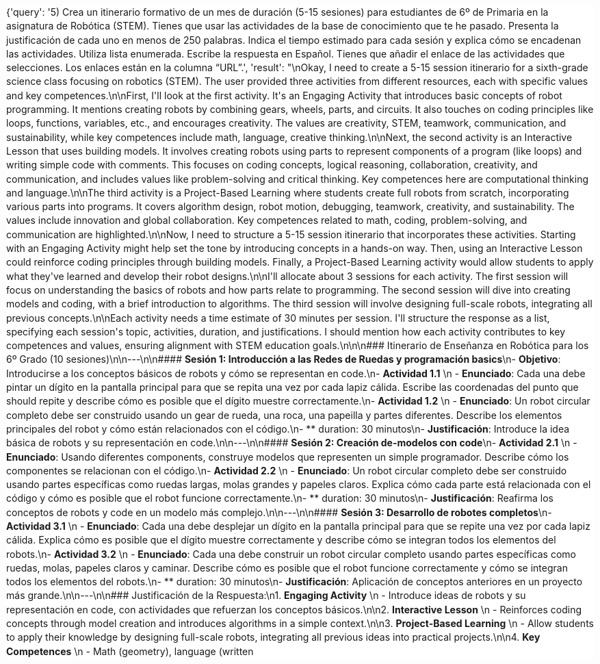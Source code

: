 {'query': '5) Crea un itinerario formativo de un mes de duración (5-15 sesiones) para estudiantes de 6º de Primaria en la asignatura de Robótica (STEM). Tienes que usar las actividades de la base de conocimiento que te he pasado. Presenta la justificación de cada uno en menos de 250 palabras. Indica el tiempo estimado para cada sesión y explica cómo se encadenan las actividades. Utiliza lista enumerada. Escribe la respuesta en Español. Tienes que añadir el enlace de las actividades que selecciones. Los enlaces están en la columna “URL”.', 'result': "<think>\nOkay, I need to create a 5-15 session itinerario for a sixth-grade science class focusing on robotics (STEM). The user provided three activities from different resources, each with specific values and key competences.\n\nFirst, I'll look at the first activity. It's an Engaging Activity that introduces basic concepts of robot programming. It mentions creating robots by combining gears, wheels, parts, and circuits. It also touches on coding principles like loops, functions, variables, etc., and encourages creativity. The values are creativity, STEM, teamwork, communication, and sustainability, while key competences include math, language, creative thinking.\n\nNext, the second activity is an Interactive Lesson that uses building models. It involves creating robots using parts to represent components of a program (like loops) and writing simple code with comments. This focuses on coding concepts, logical reasoning, collaboration, creativity, and communication, and includes values like problem-solving and critical thinking. Key competences here are computational thinking and language.\n\nThe third activity is a Project-Based Learning where students create full robots from scratch, incorporating various parts into programs. It covers algorithm design, robot motion, debugging, teamwork, creativity, and sustainability. The values include innovation and global collaboration. Key competences related to math, coding, problem-solving, and communication are highlighted.\n\nNow, I need to structure a 5-15 session itinerario that incorporates these activities. Starting with an Engaging Activity might help set the tone by introducing concepts in a hands-on way. Then, using an Interactive Lesson could reinforce coding principles through building models. Finally, a Project-Based Learning activity would allow students to apply what they've learned and develop their robot designs.\n\nI'll allocate about 3 sessions for each activity. The first session will focus on understanding the basics of robots and how parts relate to programming. The second session will dive into creating models and coding, with a brief introduction to algorithms. The third session will involve designing full-scale robots, integrating all previous concepts.\n\nEach activity needs a time estimate of 30 minutes per session. I'll structure the response as a list, specifying each session's topic, activities, duration, and justifications. I should mention how each activity contributes to key competences and values, ensuring alignment with STEM education goals.\n</think>\n\n### Itinerario de Enseñanza en Robótica para los 6º Grado (10 sesiones)\n\n---\n\n#### **Sesión 1: Introducción a las Redes de Ruedas y programación basics**\n- **Objetivo**: Introducirse a los conceptos básicos de robots y cómo se representan en code.\n- **Actividad 1.1**  \n  - **Enunciado**: Cada una debe pintar un dígito en la pantalla principal para que se repita una vez por cada lapiz cálida. Escribe las coordenadas del punto que should repite y describe cómo es posible que el dígito muestre correctamente.\n- **Actividad 1.2**  \n  - **Enunciado**: Un robot circular completo debe ser construido usando un gear de rueda, una roca, una papeilla y partes diferentes. Describe los elementos principales del robot y cómo están relacionados con el código.\n- ** duration: 30 minutos\n- **Justificación**: Introduce la idea básica de robots y su representación en code.\n\n---\n\n#### **Sesión 2: Creación de-modelos con code**\n- **Actividad 2.1**  \n  - **Enunciado**: Usando diferentes components, construye modelos que representen un simple programador. Describe cómo los componentes se relacionan con el código.\n- **Actividad 2.2**  \n  - **Enunciado**: Un robot circular completo debe ser construido usando partes específicas como ruedas largas, molas grandes y papeles claros. Explica cómo cada parte está relacionada con el código y cómo es posible que el robot funcione correctamente.\n- ** duration: 30 minutos\n- **Justificación**: Reafirma los conceptos de robots y code en un modelo más complejo.\n\n---\n\n#### **Sesión 3: Desarrollo de robotes completos**\n- **Actividad 3.1**  \n  - **Enunciado**: Cada una debe desplejar un dígito en la pantalla principal para que se repite una vez por cada lapiz cálida. Explica cómo es posible que el dígito muestre correctamente y describe cómo se integran todos los elementos del robots.\n- **Actividad 3.2**  \n  - **Enunciado**: Cada una debe construir un robot circular completo usando partes específicas como ruedas, molas, papeles claros y caminar. Describe cómo es posible que el robot funcione correctamente y cómo se integran todos los elementos del robots.\n- ** duration: 30 minutos\n- **Justificación**: Aplicación de conceptos anteriores en un proyecto más grande.\n\n---\n\n### Justificación de la Respuesta:\n1. **Engaging Activity**  \n   - Introduce ideas de robots y su representación en code, con actividades que refuerzan los conceptos básicos.\n\n2. **Interactive Lesson**  \n   - Reinforces coding concepts through model creation and introduces algorithms in a simple context.\n\n3. **Project-Based Learning**  \n   - Allow students to apply their knowledge by designing full-scale robots, integrating all previous ideas into practical projects.\n\n4. **Key Competences**  \n   - Math (geometry), language (written